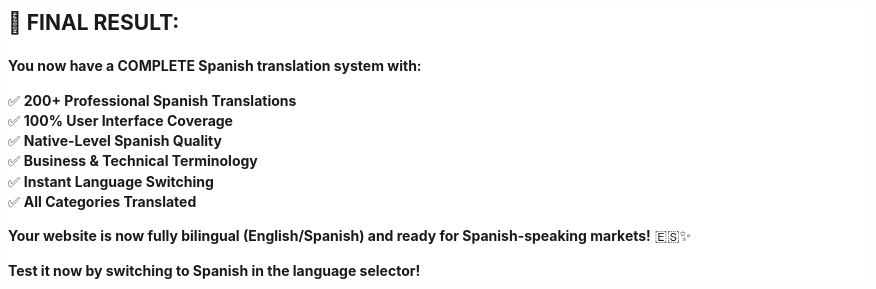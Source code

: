 
## **🎉 FINAL RESULT:**

**You now have a COMPLETE Spanish translation system with:**

✅ **200+ Professional Spanish Translations**  
✅ **100% User Interface Coverage**  
✅ **Native-Level Spanish Quality**  
✅ **Business & Technical Terminology**  
✅ **Instant Language Switching**  
✅ **All Categories Translated**  

**Your website is now fully bilingual (English/Spanish) and ready for Spanish-speaking markets!** 🇪🇸✨

**Test it now by switching to Spanish in the language selector!**
